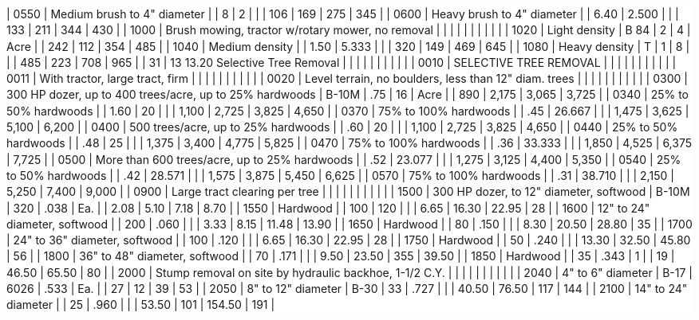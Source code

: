 | 0550  | Medium brush to 4" diameter                                          |        | 8            | 2           |       |          | 106     | 169       | 275     | 345            |
| 0600  | Heavy brush to 4" diameter                                           |        | 6.40         | 2.500       |       |          | 133     | 211       | 344     | 430            |
| 1000  | Brush mowing, tractor w/rotary mower, no removal                     |        |              |             |       |          |         |           |         |                |
| 1020  | Light density                                                        | B 84   | 2            | 4           | Acre  |          | 242     | 112       | 354     | 485            |
| 1040  | Medium density                                                       |        | 1.50         | 5.333       |       |          | 320     | 149       | 469     | 645            |
| 1080  | Heavy density                                                        | T      | 1            | 8           |       |          | 485     | 223       | 708     | 965            |
| 31    | 13 13.20 Selective Tree Removal                                      |        |              |             |       |          |         |           |         |                |
| 0010  | SELECTIVE TREE REMOVAL                                               |        |              |             |       |          |         |           |         |                |
| 0011  | With tractor, large tract, firm                                      |        |              |             |       |          |         |           |         |                |
| 0020  | Level terrain, no boulders, less than 12" diam. trees                |        |              |             |       |          |         |           |         |                |
| 0300  | 300 HP dozer, up to 400 trees/acre, up to 25% hardwoods              | B-10M  | .75          | 16          | Acre  |          | 890     | 2,175     | 3,065   | 3,725          |
| 0340  | 25% to 50% hardwoods                                                 |        | 1.60         | 20          |       |          | 1,100   | 2,725     | 3,825   | 4,650          |
| 0370  | 75% to 100% hardwoods                                                |        | .45          | 26.667      |       |          | 1,475   | 3,625     | 5,100   | 6,200          |
| 0400  | 500 trees/acre, up to 25% hardwoods                                  |        | .60          | 20          |       |          | 1,100   | 2,725     | 3,825   | 4,650          |
| 0440  | 25% to 50% hardwoods                                                 |        | .48          | 25          |       |          | 1,375   | 3,400     | 4,775   | 5,825          |
| 0470  | 75% to 100% hardwoods                                                |        | .36          | 33.333      |       |          | 1,850   | 4,525     | 6,375   | 7,725          |
| 0500  | More than 600 trees/acre, up to 25% hardwoods                        |        | .52          | 23.077      |       |          | 1,275   | 3,125     | 4,400   | 5,350          |
| 0540  | 25% to 50% hardwoods                                                 |        | .42          | 28.571      |       |          | 1,575   | 3,875     | 5,450   | 6,625          |
| 0570  | 75% to 100% hardwoods                                                |        | .31          | 38.710      |       |          | 2,150   | 5,250     | 7,400   | 9,000          |
| 0900  | Large tract clearing per tree                                        |        |              |             |       |          |         |           |         |                |
| 1500  | 300 HP dozer, to 12" diameter, softwood                              | B-10M  | 320          | .038        | Ea.   |          | 2.08    | 5.10      | 7.18    | 8.70           |
| 1550  | Hardwood                                                            |        | 100          | 120         |       |          | 6.65    | 16.30     | 22.95   | 28             |
| 1600  | 12" to 24" diameter, softwood                                        |        | 200          | .060        |       |          | 3.33    | 8.15      | 11.48   | 13.90          |
| 1650  | Hardwood                                                            |        | 80           | .150        |       |          | 8.30    | 20.50     | 28.80   | 35             |
| 1700  | 24" to 36" diameter, softwood                                        |        | 100          | .120        |       |          | 6.65    | 16.30     | 22.95   | 28             |
| 1750  | Hardwood                                                            |        | 50           | .240        |       |          | 13.30   | 32.50     | 45.80   | 56             |
| 1800  | 36" to 48" diameter, softwood                                        |        | 70           | .171        |       |          | 9.50    | 23.50     | 355     | 39.50          |
| 1850  | Hardwood                                                            |        | 35           | .343        | 1     |          | 19      | 46.50     | 65.50   | 80             |
| 2000  | Stump removal on site by hydraulic backhoe, 1-1/2 C.Y.               |        |              |             |       |          |         |           |         |                |
| 2040  | 4" to 6" diameter                                                    | B-17   | 6026         | .533        | Ea.   |          | 27      | 12        | 39      | 53             |
| 2050  | 8" to 12" diameter                                                   | B-30   | 33           | .727        |       |          | 40.50   | 76.50     | 117     | 144            |
| 2100  | 14" to 24" diameter                                                  |        | 25           | .960        |       |          | 53.50   | 101       | 154.50  | 191            |